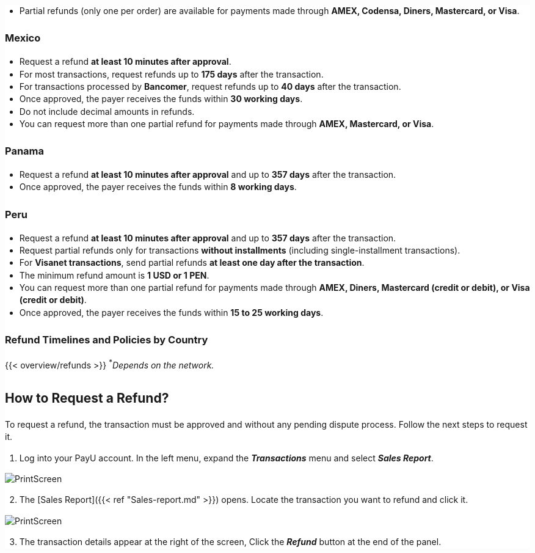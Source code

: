 - Partial refunds (only one per order) are available for payments made through **AMEX, Codensa, Diners, Mastercard, or Visa**.

### Mexico

- Request a refund **at least 10 minutes after approval**.
- For most transactions, request refunds up to **175 days** after the transaction.
- For transactions processed by **Bancomer**, request refunds up to **40 days** after the transaction.
- Once approved, the payer receives the funds within **30 working days**.
- Do not include decimal amounts in refunds.
- You can request more than one partial refund for payments made through **AMEX, Mastercard, or Visa**.

### Panama

- Request a refund **at least 10 minutes after approval** and up to **357 days** after the transaction.
- Once approved, the payer receives the funds within **8 working days**.

### Peru

- Request a refund **at least 10 minutes after approval** and up to **357 days** after the transaction.
- Request partial refunds only for transactions **without installments** (including single-installment transactions).
- For **Visanet transactions**, send partial refunds **at least one day after the transaction**.
- The minimum refund amount is **1 USD or 1 PEN**.
- You can request more than one partial refund for payments made through **AMEX, Diners, Mastercard (credit or debit), or Visa (credit or debit)**.
- Once approved, the payer receives the funds within **15 to 25 working days**.

### Refund Timelines and Policies by Country

{{< overview/refunds >}}
<sup>*</sup>_Depends on the network._

## How to Request a Refund?

To request a refund, the transaction must be approved and without any pending dispute process. Follow the next steps to request it.

1. Log into your PayU account. In the left menu, expand the _**Transactions**_ menu and select _**Sales Report**_.

![PrintScreen](/assets/Refunds/Refunds_en_04.png)

2. The [Sales Report]({{< ref "Sales-report.md" >}}) opens. Locate the transaction you want to refund and click it.

![PrintScreen](/assets/Refunds/Refunds_en_05.png)

3. The transaction details appear at the right of the screen, Click the _**Refund**_ button at the end of the panel.
